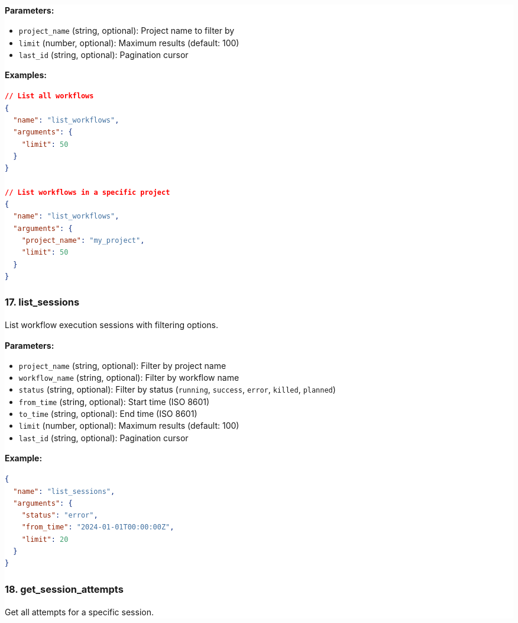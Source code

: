 **Parameters:**
- `project_name` (string, optional): Project name to filter by
- `limit` (number, optional): Maximum results (default: 100)
- `last_id` (string, optional): Pagination cursor

**Examples:**
```json
// List all workflows
{
  "name": "list_workflows",
  "arguments": {
    "limit": 50
  }
}

// List workflows in a specific project
{
  "name": "list_workflows",
  "arguments": {
    "project_name": "my_project",
    "limit": 50
  }
}
```

### 17. list_sessions
List workflow execution sessions with filtering options.

**Parameters:**
- `project_name` (string, optional): Filter by project name
- `workflow_name` (string, optional): Filter by workflow name
- `status` (string, optional): Filter by status (`running`, `success`, `error`, `killed`, `planned`)
- `from_time` (string, optional): Start time (ISO 8601)
- `to_time` (string, optional): End time (ISO 8601)
- `limit` (number, optional): Maximum results (default: 100)
- `last_id` (string, optional): Pagination cursor

**Example:**
```json
{
  "name": "list_sessions",
  "arguments": {
    "status": "error",
    "from_time": "2024-01-01T00:00:00Z",
    "limit": 20
  }
}
```

### 18. get_session_attempts
Get all attempts for a specific session.
